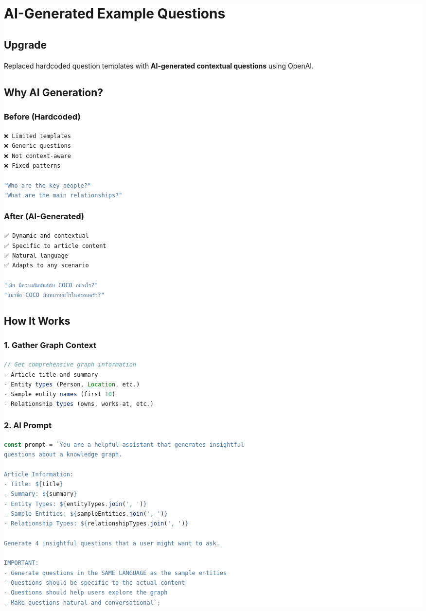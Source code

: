 # AI-Generated Example Questions

## Upgrade

Replaced hardcoded question templates with **AI-generated contextual questions** using OpenAI.

## Why AI Generation?

### Before (Hardcoded)
```typescript
❌ Limited templates
❌ Generic questions
❌ Not context-aware
❌ Fixed patterns

"Who are the key people?"
"What are the main relationships?"
```

### After (AI-Generated)
```typescript
✅ Dynamic and contextual
✅ Specific to article content
✅ Natural language
✅ Adapts to any scenario

"เมีย มีความสัมพันธ์กับ COCO อย่างไร?"
"แมวชื่อ COCO มีบทบาทอะไรในครอบครัว?"
```

## How It Works

### 1. Gather Graph Context
```typescript
// Get comprehensive graph information
- Article title and summary
- Entity types (Person, Location, etc.)
- Sample entity names (first 10)
- Relationship types (owns, works-at, etc.)
```

### 2. AI Prompt
```typescript
const prompt = `You are a helpful assistant that generates insightful 
questions about a knowledge graph.

Article Information:
- Title: ${title}
- Summary: ${summary}
- Entity Types: ${entityTypes.join(', ')}
- Sample Entities: ${sampleEntities.join(', ')}
- Relationship Types: ${relationshipTypes.join(', ')}

Generate 4 insightful questions that a user might want to ask.

IMPORTANT: 
- Generate questions in the SAME LANGUAGE as the sample entities
- Questions should be specific to the actual content
- Questions should help users explore the graph
- Make questions natural and conversational`;
```